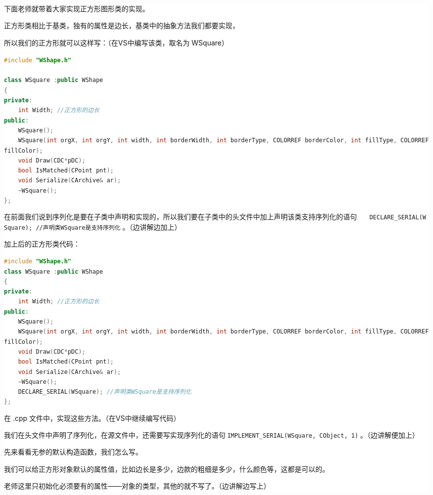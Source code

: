 下面老师就带着大家实现正方形图形类的实现。

正方形类相比于基类，独有的属性是边长，基类中的抽象方法我们都要实现，

所以我们的正方形就可以这样写：（在VS中编写该类，取名为 WSquare）

```c++
#include "WShape.h"

class WSquare :public WShape
{
private:
	int Width; //正方形的边长
public:
	WSquare();
	WSquare(int orgX, int orgY, int width, int borderWidth, int borderType, COLORREF borderColor, int fillType, COLORREF fillColor);
	void Draw(CDC*pDC);
	bool IsMatched(CPoint pnt);
	void Serialize(CArchive& ar);
	~WSquare();
};
```

在前面我们说到序列化是要在子类中声明和实现的，所以我们要在子类中的头文件中加上声明该类支持序列化的语句 `	DECLARE_SERIAL(WSquare); //声明类WSquare是支持序列化` 。（边讲解边加上）

加上后的正方形类代码：

```c++
#include "WShape.h"
class WSquare :public WShape
{
private:
	int Width; //正方形的边长
public:
	WSquare();
	WSquare(int orgX, int orgY, int width, int borderWidth, int borderType, COLORREF borderColor, int fillType, COLORREF fillColor);
	void Draw(CDC*pDC);
	bool IsMatched(CPoint pnt);
	void Serialize(CArchive& ar);
	~WSquare();
	DECLARE_SERIAL(WSquare); //声明类WSquare是支持序列化
};
```

在 .cpp 文件中，实现这些方法。（在VS中继续编写代码）

我们在头文件中声明了序列化，在源文件中，还需要写实现序列化的语句 `IMPLEMENT_SERIAL(WSquare, CObject, 1)` 。（边讲解便加上）

先来看看无参的默认构造函数，我们怎么写。

我们可以给正方形对象默认的属性值，比如边长是多少，边款的粗细是多少，什么颜色等，这都是可以的。

老师这里只初始化必须要有的属性——对象的类型，其他的就不写了。（边讲解边写上）
